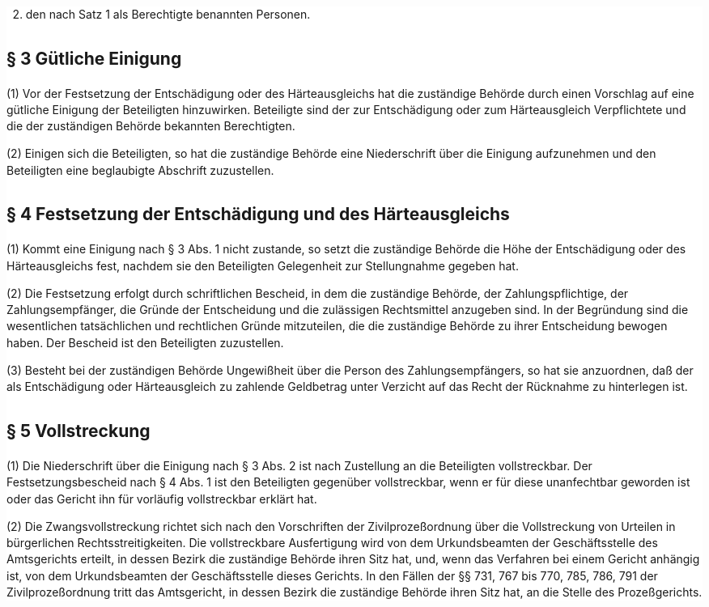 
2.  den nach Satz 1 als Berechtigte benannten Personen.





## § 3 Gütliche Einigung

(1) Vor der Festsetzung der Entschädigung oder des Härteausgleichs hat
die zuständige Behörde durch einen Vorschlag auf eine gütliche
Einigung der Beteiligten hinzuwirken. Beteiligte sind der zur
Entschädigung oder zum Härteausgleich Verpflichtete und die der
zuständigen Behörde bekannten Berechtigten.

(2) Einigen sich die Beteiligten, so hat die zuständige Behörde eine
Niederschrift über die Einigung aufzunehmen und den Beteiligten eine
beglaubigte Abschrift zuzustellen.


## § 4 Festsetzung der Entschädigung und des Härteausgleichs

(1) Kommt eine Einigung nach § 3 Abs. 1 nicht zustande, so setzt die
zuständige Behörde die Höhe der Entschädigung oder des Härteausgleichs
fest, nachdem sie den Beteiligten Gelegenheit zur Stellungnahme
gegeben hat.

(2) Die Festsetzung erfolgt durch schriftlichen Bescheid, in dem die
zuständige Behörde, der Zahlungspflichtige, der Zahlungsempfänger, die
Gründe der Entscheidung und die zulässigen Rechtsmittel anzugeben
sind. In der Begründung sind die wesentlichen tatsächlichen und
rechtlichen Gründe mitzuteilen, die die zuständige Behörde zu ihrer
Entscheidung bewogen haben. Der Bescheid ist den Beteiligten
zuzustellen.

(3) Besteht bei der zuständigen Behörde Ungewißheit über die Person
des Zahlungsempfängers, so hat sie anzuordnen, daß der als
Entschädigung oder Härteausgleich zu zahlende Geldbetrag unter
Verzicht auf das Recht der Rücknahme zu hinterlegen ist.


## § 5 Vollstreckung

(1) Die Niederschrift über die Einigung nach § 3 Abs. 2 ist nach
Zustellung an die Beteiligten vollstreckbar. Der Festsetzungsbescheid
nach § 4 Abs. 1 ist den Beteiligten gegenüber vollstreckbar, wenn er
für diese unanfechtbar geworden ist oder das Gericht ihn für vorläufig
vollstreckbar erklärt hat.

(2) Die Zwangsvollstreckung richtet sich nach den Vorschriften der
Zivilprozeßordnung über die Vollstreckung von Urteilen in bürgerlichen
Rechtsstreitigkeiten. Die vollstreckbare Ausfertigung wird von dem
Urkundsbeamten der Geschäftsstelle des Amtsgerichts erteilt, in dessen
Bezirk die zuständige Behörde ihren Sitz hat, und, wenn das Verfahren
bei einem Gericht anhängig ist, von dem Urkundsbeamten der
Geschäftsstelle dieses Gerichts. In den Fällen der §§ 731, 767 bis
770, 785, 786, 791 der Zivilprozeßordnung tritt das Amtsgericht, in
dessen Bezirk die zuständige Behörde ihren Sitz hat, an die Stelle des
Prozeßgerichts.
